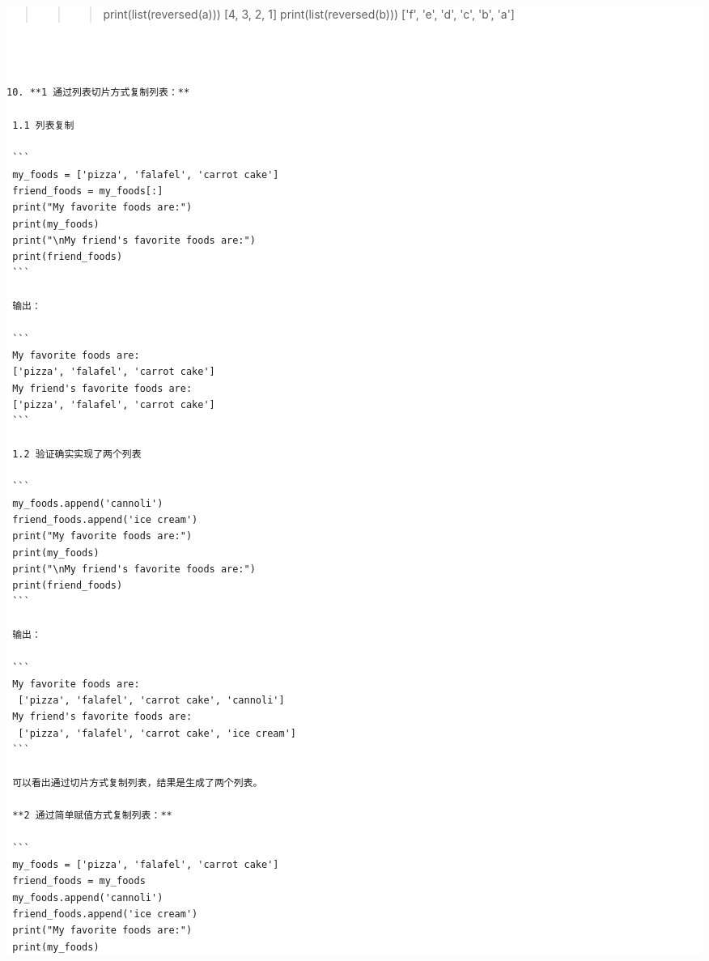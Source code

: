    ```

   ```
   >>> print(list(reversed(a)))
   [4, 3, 2, 1]
   >>> print(list(reversed(b)))
   ['f', 'e', 'd', 'c', 'b', 'a']
   ```

   

10. **1 通过列表切片方式复制列表：**

    1.1 列表复制

    ```
    my_foods = ['pizza', 'falafel', 'carrot cake']
    friend_foods = my_foods[:]
    print("My favorite foods are:")
    print(my_foods)
    print("\nMy friend's favorite foods are:")
    print(friend_foods)
    ```

    输出：

    ```
    My favorite foods are:
    ['pizza', 'falafel', 'carrot cake'] 
    My friend's favorite foods are: 
    ['pizza', 'falafel', 'carrot cake']
    ```

    1.2 验证确实实现了两个列表

    ```
    my_foods.append('cannoli')
    friend_foods.append('ice cream')
    print("My favorite foods are:")
    print(my_foods)
    print("\nMy friend's favorite foods are:")
    print(friend_foods)
    ```

    输出：

    ```
    My favorite foods are: 
     ['pizza', 'falafel', 'carrot cake', 'cannoli'] 
    My friend's favorite foods are: 
     ['pizza', 'falafel', 'carrot cake', 'ice cream']
    ```

    可以看出通过切片方式复制列表，结果是生成了两个列表。

    **2 通过简单赋值方式复制列表：**

    ```
    my_foods = ['pizza', 'falafel', 'carrot cake']
    friend_foods = my_foods
    my_foods.append('cannoli')
    friend_foods.append('ice cream')
    print("My favorite foods are:") 
    print(my_foods) 
   ```